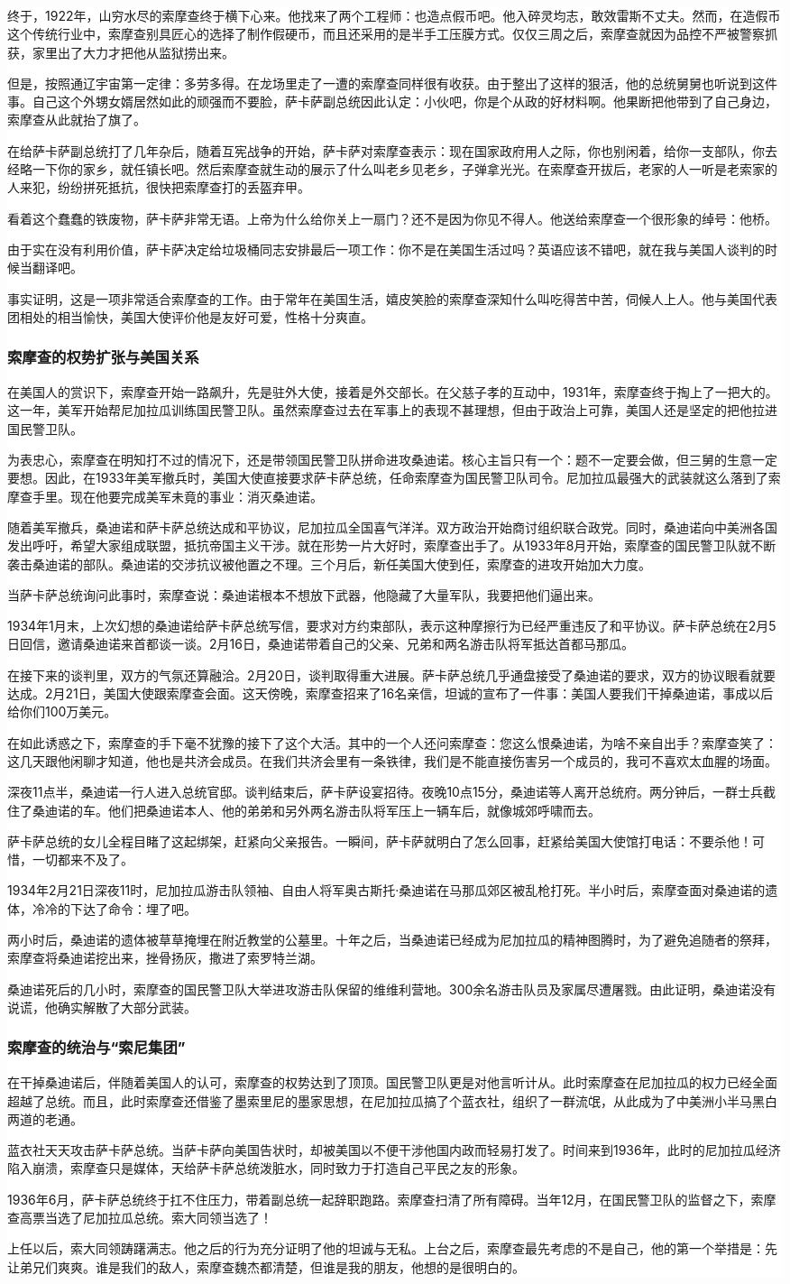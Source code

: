 终于，1922年，山穷水尽的索摩查终于横下心来。他找来了两个工程师：也造点假币吧。他入碎灵均志，敢效雷斯不丈夫。然而，在造假币这个传统行业中，索摩查别具匠心的选择了制作假硬币，而且还采用的是半手工压膜方式。仅仅三周之后，索摩查就因为品控不严被警察抓获，家里出了大力才把他从监狱捞出来。

但是，按照通辽宇宙第一定律：多劳多得。在龙场里走了一遭的索摩查同样很有收获。由于整出了这样的狠活，他的总统舅舅也听说到这件事。自己这个外甥女婿居然如此的顽强而不要脸，萨卡萨副总统因此认定：小伙吧，你是个从政的好材料啊。他果断把他带到了自己身边，索摩查从此就抬了旗了。

在给萨卡萨副总统打了几年杂后，随着互宪战争的开始，萨卡萨对索摩查表示：现在国家政府用人之际，你也别闲着，给你一支部队，你去经略一下你的家乡，就任镇长吧。然后索摩查就生动的展示了什么叫老乡见老乡，子弹拿光光。在索摩查开拔后，老家的人一听是老索家的人来犯，纷纷拼死抵抗，很快把索摩查打的丢盔弃甲。

看着这个蠢蠢的铁废物，萨卡萨非常无语。上帝为什么给你关上一扇门？还不是因为你见不得人。他送给索摩查一个很形象的绰号：他桥。

由于实在没有利用价值，萨卡萨决定给垃圾桶同志安排最后一项工作：你不是在美国生活过吗？英语应该不错吧，就在我与美国人谈判的时候当翻译吧。

事实证明，这是一项非常适合索摩查的工作。由于常年在美国生活，嬉皮笑脸的索摩查深知什么叫吃得苦中苦，伺候人上人。他与美国代表团相处的相当愉快，美国大使评价他是友好可爱，性格十分爽直。

### 索摩查的权势扩张与美国关系

在美国人的赏识下，索摩查开始一路飙升，先是驻外大使，接着是外交部长。在父慈子孝的互动中，1931年，索摩查终于掏上了一把大的。这一年，美军开始帮尼加拉瓜训练国民警卫队。虽然索摩查过去在军事上的表现不甚理想，但由于政治上可靠，美国人还是坚定的把他拉进国民警卫队。

为表忠心，索摩查在明知打不过的情况下，还是带领国民警卫队拼命进攻桑迪诺。核心主旨只有一个：题不一定要会做，但三舅的生意一定要想。因此，在1933年美军撤兵时，美国大使直接要求萨卡萨总统，任命索摩查为国民警卫队司令。尼加拉瓜最强大的武装就这么落到了索摩查手里。现在他要完成美军未竟的事业：消灭桑迪诺。

随着美军撤兵，桑迪诺和萨卡萨总统达成和平协议，尼加拉瓜全国喜气洋洋。双方政治开始商讨组织联合政党。同时，桑迪诺向中美洲各国发出呼吁，希望大家组成联盟，抵抗帝国主义干涉。就在形势一片大好时，索摩查出手了。从1933年8月开始，索摩查的国民警卫队就不断袭击桑迪诺的部队。桑迪诺的交涉抗议被他置之不理。三个月后，新任美国大使到任，索摩查的进攻开始加大力度。

当萨卡萨总统询问此事时，索摩查说：桑迪诺根本不想放下武器，他隐藏了大量军队，我要把他们逼出来。

1934年1月末，上次幻想的桑迪诺给萨卡萨总统写信，要求对方约束部队，表示这种摩擦行为已经严重违反了和平协议。萨卡萨总统在2月5日回信，邀请桑迪诺来首都谈一谈。2月16日，桑迪诺带着自己的父亲、兄弟和两名游击队将军抵达首都马那瓜。

在接下来的谈判里，双方的气氛还算融洽。2月20日，谈判取得重大进展。萨卡萨总统几乎通盘接受了桑迪诺的要求，双方的协议眼看就要达成。2月21日，美国大使跟索摩查会面。这天傍晚，索摩查招来了16名亲信，坦诚的宣布了一件事：美国人要我们干掉桑迪诺，事成以后给你们100万美元。

在如此诱惑之下，索摩查的手下毫不犹豫的接下了这个大活。其中的一个人还问索摩查：您这么恨桑迪诺，为啥不亲自出手？索摩查笑了：这几天跟他闲聊才知道，他也是共济会成员。在我们共济会里有一条铁律，我们是不能直接伤害另一个成员的，我可不喜欢太血腥的场面。

深夜11点半，桑迪诺一行人进入总统官邸。谈判结束后，萨卡萨设宴招待。夜晚10点15分，桑迪诺等人离开总统府。两分钟后，一群士兵截住了桑迪诺的车。他们把桑迪诺本人、他的弟弟和另外两名游击队将军压上一辆车后，就像城郊呼啸而去。

萨卡萨总统的女儿全程目睹了这起绑架，赶紧向父亲报告。一瞬间，萨卡萨就明白了怎么回事，赶紧给美国大使馆打电话：不要杀他！可惜，一切都来不及了。

1934年2月21日深夜11时，尼加拉瓜游击队领袖、自由人将军奥古斯托·桑迪诺在马那瓜郊区被乱枪打死。半小时后，索摩查面对桑迪诺的遗体，冷冷的下达了命令：埋了吧。

两小时后，桑迪诺的遗体被草草掩埋在附近教堂的公墓里。十年之后，当桑迪诺已经成为尼加拉瓜的精神图腾时，为了避免追随者的祭拜，索摩查将桑迪诺挖出来，挫骨扬灰，撒进了索罗特兰湖。

桑迪诺死后的几小时，索摩查的国民警卫队大举进攻游击队保留的维维利营地。300余名游击队员及家属尽遭屠戮。由此证明，桑迪诺没有说谎，他确实解散了大部分武装。

### 索摩查的统治与“索尼集团”

在干掉桑迪诺后，伴随着美国人的认可，索摩查的权势达到了顶顶。国民警卫队更是对他言听计从。此时索摩查在尼加拉瓜的权力已经全面超越了总统。而且，此时索摩查还借鉴了墨索里尼的墨家思想，在尼加拉瓜搞了个蓝衣社，组织了一群流氓，从此成为了中美洲小半马黑白两道的老通。

蓝衣社天天攻击萨卡萨总统。当萨卡萨向美国告状时，却被美国以不便干涉他国内政而轻易打发了。时间来到1936年，此时的尼加拉瓜经济陷入崩溃，索摩查只是媒体，天给萨卡萨总统泼脏水，同时致力于打造自己平民之友的形象。

1936年6月，萨卡萨总统终于扛不住压力，带着副总统一起辞职跑路。索摩查扫清了所有障碍。当年12月，在国民警卫队的监督之下，索摩查高票当选了尼加拉瓜总统。索大同领当选了！

上任以后，索大同领踌躇满志。他之后的行为充分证明了他的坦诚与无私。上台之后，索摩查最先考虑的不是自己，他的第一个举措是：先让弟兄们爽爽。谁是我们的敌人，索摩查魏杰都清楚，但谁是我的朋友，他想的是很明白的。
